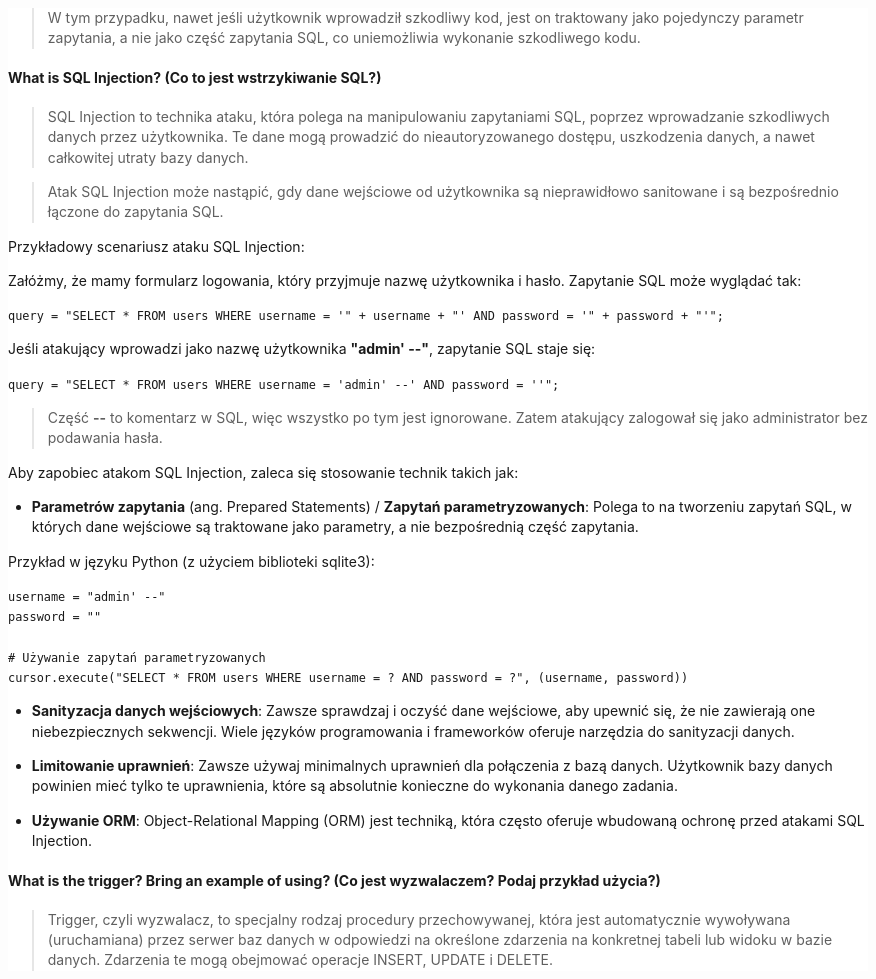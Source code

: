 >W tym przypadku, nawet jeśli użytkownik wprowadził szkodliwy kod, jest on traktowany jako pojedynczy parametr zapytania, a nie jako część zapytania SQL, co uniemożliwia wykonanie szkodliwego kodu.

#### What is SQL Injection? (Co to jest wstrzykiwanie SQL?)

>SQL Injection to technika ataku, która polega na manipulowaniu zapytaniami SQL, poprzez wprowadzanie szkodliwych danych przez użytkownika. Te dane mogą prowadzić do nieautoryzowanego dostępu, uszkodzenia danych, a nawet całkowitej utraty bazy danych.

>Atak SQL Injection może nastąpić, gdy dane wejściowe od użytkownika są nieprawidłowo sanitowane i są bezpośrednio łączone do zapytania SQL.

Przykładowy scenariusz ataku SQL Injection:

Załóżmy, że mamy formularz logowania, który przyjmuje nazwę użytkownika i hasło. Zapytanie SQL może wyglądać tak:

    query = "SELECT * FROM users WHERE username = '" + username + "' AND password = '" + password + "'";

Jeśli atakujący wprowadzi jako nazwę użytkownika **"admin' --"**, zapytanie SQL staje się:

    query = "SELECT * FROM users WHERE username = 'admin' --' AND password = ''";

>Część **--** to komentarz w SQL, więc wszystko po tym jest ignorowane. Zatem atakujący zalogował się jako administrator bez podawania hasła.

Aby zapobiec atakom SQL Injection, zaleca się stosowanie technik takich jak:

* **Parametrów zapytania** (ang. Prepared Statements) / **Zapytań parametryzowanych**: Polega to na tworzeniu zapytań SQL, w których dane wejściowe są traktowane jako parametry, a nie bezpośrednią część zapytania.

Przykład w języku Python (z użyciem biblioteki sqlite3):

    username = "admin' --"
    password = ""
    
    # Używanie zapytań parametryzowanych
    cursor.execute("SELECT * FROM users WHERE username = ? AND password = ?", (username, password))

* **Sanityzacja danych wejściowych**: Zawsze sprawdzaj i oczyść dane wejściowe, aby upewnić się, że nie zawierają one niebezpiecznych sekwencji. Wiele języków programowania i frameworków oferuje narzędzia do sanityzacji danych.

* **Limitowanie uprawnień**: Zawsze używaj minimalnych uprawnień dla połączenia z bazą danych. Użytkownik bazy danych powinien mieć tylko te uprawnienia, które są absolutnie konieczne do wykonania danego zadania.

* **Używanie ORM**: Object-Relational Mapping (ORM) jest techniką, która często oferuje wbudowaną ochronę przed atakami SQL Injection.

#### What is the trigger? Bring an example of using? (Co jest wyzwalaczem? Podaj przykład użycia?)

>Trigger, czyli wyzwalacz, to specjalny rodzaj procedury przechowywanej, która jest automatycznie wywoływana (uruchamiana) przez serwer baz danych w odpowiedzi na określone zdarzenia na konkretnej tabeli lub widoku w bazie danych. Zdarzenia te mogą obejmować operacje INSERT, UPDATE i DELETE.
